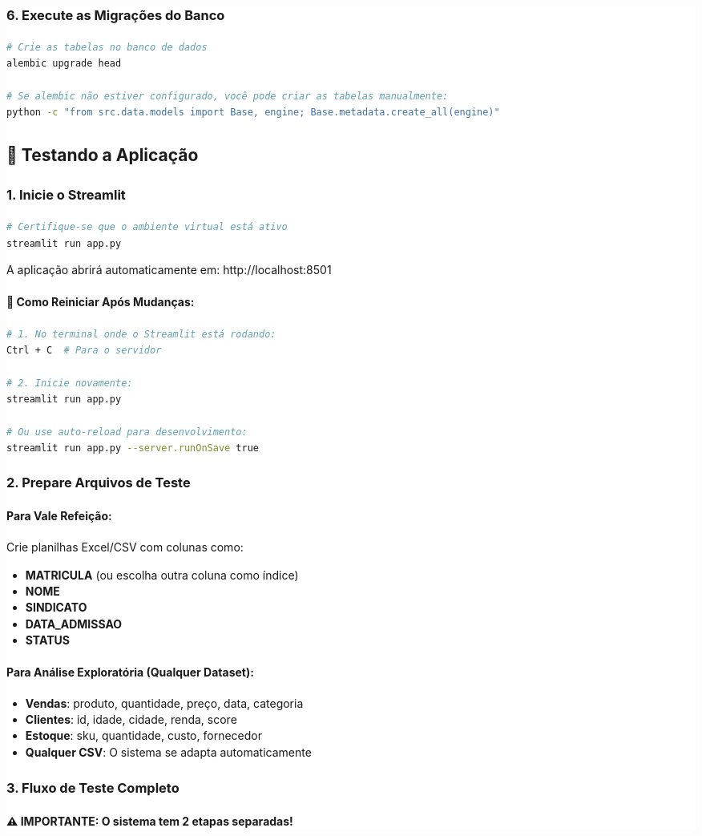 ### 6. Execute as Migrações do Banco

```bash
# Crie as tabelas no banco de dados
alembic upgrade head

# Se alembic não estiver configurado, você pode criar as tabelas manualmente:
python -c "from src.data.models import Base, engine; Base.metadata.create_all(engine)"
```

## 🎯 Testando a Aplicação

### 1. Inicie o Streamlit

```bash
# Certifique-se que o ambiente virtual está ativo
streamlit run app.py
```

A aplicação abrirá automaticamente em: http://localhost:8501

#### 🔄 Como Reiniciar Após Mudanças:
```bash
# 1. No terminal onde o Streamlit está rodando:
Ctrl + C  # Para o servidor

# 2. Inicie novamente:
streamlit run app.py

# Ou use auto-reload para desenvolvimento:
streamlit run app.py --server.runOnSave true
```

### 2. Prepare Arquivos de Teste

#### Para Vale Refeição:
Crie planilhas Excel/CSV com colunas como:
- **MATRICULA** (ou escolha outra coluna como índice)
- **NOME**
- **SINDICATO**
- **DATA_ADMISSAO**
- **STATUS**

#### Para Análise Exploratória (Qualquer Dataset):
- **Vendas**: produto, quantidade, preço, data, categoria
- **Clientes**: id, idade, cidade, renda, score
- **Estoque**: sku, quantidade, custo, fornecedor
- **Qualquer CSV**: O sistema se adapta automaticamente

### 3. Fluxo de Teste Completo

#### ⚠️ IMPORTANTE: O sistema tem 2 etapas separadas!
